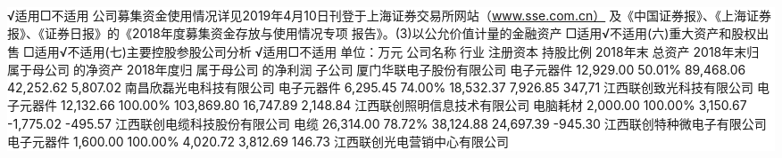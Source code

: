 √适用□不适用
公司募集资金使用情况详见2019年4月10日刊登于上海证券交易所网站（www.sse.com.cn）
及《中国证券报》、《上海证券报》、《证券日报》的《2018年度募集资金存放与使用情况专项
报告》。(3)以公允价值计量的金融资产
□适用√不适用(六)重大资产和股权出售
□适用√不适用(七)主要控股参股公司分析
√适用□不适用
单位：万元
公司名称
行业
注册资本
持股比例
2018年末
总资产
2018年末归
属于母公司
的净资产
2018年度归
属于母公司
的净利润
子公司
厦门华联电子股份有限公司
电子元器件
12,929.00
50.01%
89,468.06
42,252.62
5,807.02
南昌欣磊光电科技有限公司
电子元器件
6,295.45
74.00%
18,532.37
7,926.85
347,71
江西联创致光科技有限公司
电子元器件
12,132.66
100.00%
103,869.80
16,747.89
2,148.84
江西联创照明信息技术有限公司
电脑耗材
2,000.00
100.00%
3,150.67
-1,775.02
-495.57
江西联创电缆科技股份有限公司
电缆
26,314.00
78.72%
38,124.88
24,697.39
-945.30
江西联创特种微电子有限公司
电子元器件
1,600.00
100.00%
4,020.72
3,812.69
146.73
江西联创光电营销中心有限公司